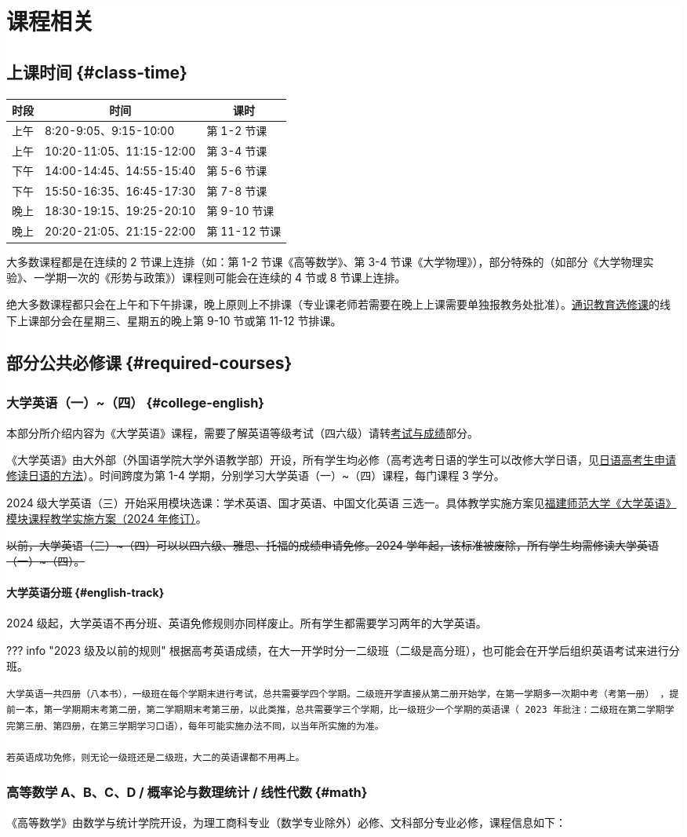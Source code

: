 # 课程相关

## 上课时间 {#class-time}

| 时段 | 时间 | 课时 |
| --- | --- | --- |
| 上午 | 8:20-9:05、9:15-10:00 | 第 1-2 节课 |
| 上午 | 10:20-11:05、11:15-12:00 | 第 3-4 节课 |
| 下午 | 14:00-14:45、14:55-15:40 | 第 5-6 节课 |
| 下午 | 15:50-16:35、16:45-17:30 | 第 7-8 节课 |
| 晚上 | 18:30-19:15、19:25-20:10 | 第 9-10 节课 |
| 晚上 | 20:20-21:05、21:15-22:00 | 第 11-12 节课 |

大多数课程都是在连续的 2 节课上连排（如：第 1-2 节课《高等数学》、第 3-4 节课《大学物理》），部分特殊的（如部分《大学物理实验》、一学期一次的《形势与政策》）课程则可能会在连续的 4 节或 8 节课上连排。

绝大多数课程都只会在上午和下午排课，晚上原则上不排课（专业课老师若需要在晚上上课需要单独报教务处批准）。[通识教育选修课](./choose.md#elective-courses)的线下上课部分会在星期三、星期五的晚上第 9-10 节或第 11-12 节排课。

## 部分公共必修课 {#required-courses}

### 大学英语（一）\~（四） {#college-english}

本部分所介绍内容为《大学英语》课程，需要了解英语等级考试（四六级）请转[考试与成绩](./exam.md#english-tests)部分。

《大学英语》由大外部（外国语学院大学外语教学部）开设，所有学生均必修（高考选考日语的学生可以改修大学日语，见[日语高考生申请修读日语的方法](../study/exam.md#japanese-courses)）。时间跨度为第 1-4 学期，分别学习大学英语（一）\~（四）课程，每门课程 3 学分。

2024 级大学英语（三）开始采用模块选课：学术英语、国才英语、中国文化英语 三选一。具体教学实施方案见[福建师范大学《大学英语》模块课程教学实施方案（2024 年修订）](https://cfl.fjnu.edu.cn/07/11/c8474a395025/page.htm)。

~~以前，大学英语（三）\~（四）可以以四六级、雅思、托福的成绩申请免修。2024 学年起，该标准被废除，所有学生均需修读大学英语（一）\~（四）。~~

#### 大学英语分班 {#english-track}

2024 级起，大学英语不再分班、英语免修规则亦同样废止。所有学生都需要学习两年的大学英语。

??? info "2023 级及以前的规则"
    根据高考英语成绩，在大一开学时分一二级班（二级是高分班），也可能会在开学后组织英语考试来进行分班。

    大学英语一共四册（八本书），一级班在每个学期末进行考试，总共需要学四个学期。二级班开学直接从第二册开始学，在第一学期多一次期中考（考第一册） ，提前一本，第一学期期末考第二册，第二学期期末考第三册，以此类推，总共需要学三个学期，比一级班少一个学期的英语课（ 2023 年批注：二级班在第二学期学完第三册、第四册，在第三学期学习口语），每年可能实施办法不同，以当年所实施的为准。

    若英语成功免修，则无论一级班还是二级班，大二的英语课都不用再上。

### 高等数学 A、B、C、D / 概率论与数理统计 / 线性代数 {#math}

《高等数学》由数学与统计学院开设，为理工商科专业（数学专业除外）必修、文科部分专业必修，课程信息如下：
